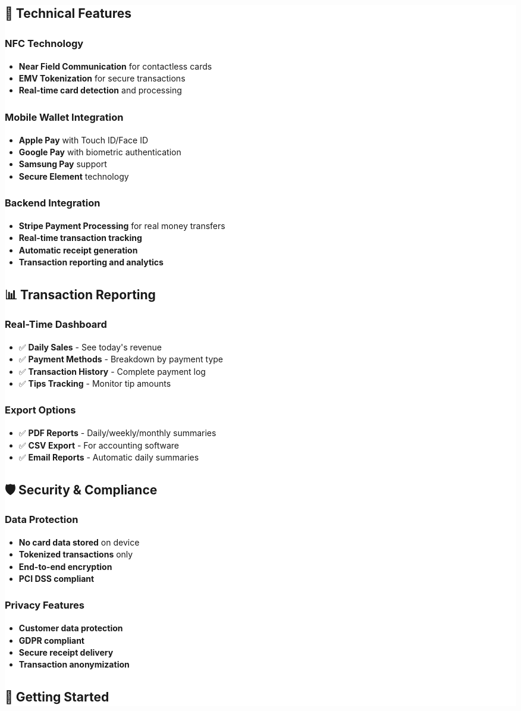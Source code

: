 ## 🔧 **Technical Features**

### **NFC Technology**
- **Near Field Communication** for contactless cards
- **EMV Tokenization** for secure transactions
- **Real-time card detection** and processing

### **Mobile Wallet Integration**
- **Apple Pay** with Touch ID/Face ID
- **Google Pay** with biometric authentication
- **Samsung Pay** support
- **Secure Element** technology

### **Backend Integration**
- **Stripe Payment Processing** for real money transfers
- **Real-time transaction tracking**
- **Automatic receipt generation**
- **Transaction reporting and analytics**

## 📊 **Transaction Reporting**

### **Real-Time Dashboard**
- ✅ **Daily Sales** - See today's revenue
- ✅ **Payment Methods** - Breakdown by payment type
- ✅ **Transaction History** - Complete payment log
- ✅ **Tips Tracking** - Monitor tip amounts

### **Export Options**
- ✅ **PDF Reports** - Daily/weekly/monthly summaries
- ✅ **CSV Export** - For accounting software
- ✅ **Email Reports** - Automatic daily summaries

## 🛡️ **Security & Compliance**

### **Data Protection**
- **No card data stored** on device
- **Tokenized transactions** only
- **End-to-end encryption**
- **PCI DSS compliant**

### **Privacy Features**
- **Customer data protection**
- **GDPR compliant**
- **Secure receipt delivery**
- **Transaction anonymization**

## 🚀 **Getting Started**
